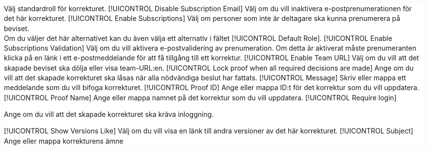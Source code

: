    <td>Välj standardroll för korrekturet.</td> 
  </tr> 
  <tr> 
   <td>[!UICONTROL Disable Subscription Email]</td> 
   <td>Välj om du vill inaktivera e-postprenumerationen för det här korrekturet.</td> 
  </tr> 
  <tr> 
   <td>[!UICONTROL Enable Subscriptions]</td> 
   <td>Välj om personer som inte är deltagare ska kunna prenumerera på beviset.<br>Om du väljer det här alternativet kan du även välja ett alternativ i fältet [!UICONTROL Default Role].</td> 
  </tr> 
  <tr> 
   <td>[!UICONTROL Enable Subscriptions Validation]</td> 
   <td>Välj om du vill aktivera e-postvalidering av prenumeration. Om detta är aktiverat måste prenumeranten klicka på en länk i ett e-postmeddelande för att få tillgång till ett korrektur.</td> 
  </tr> 
  <tr> 
   <td>[!UICONTROL Enable Team URL]</td> 
   <td>Välj om du vill att det skapade beviset ska dölja eller visa team-URL:en.</td> 
  </tr> 
  <tr> 
   <td>[!UICONTROL Lock proof when all required decisions are made]</td> 
   <td>Ange om du vill att det skapade korrekturet ska låsas när alla nödvändiga beslut har fattats.</td> 
  </tr> 
  <tr> 
   <td>[!UICONTROL Message]</td> 
   <td>Skriv eller mappa ett meddelande som du vill bifoga korrekturet.</td> 
  </tr> 
  <tr> 
   <td>[!UICONTROL Proof ID] </td> 
   <td>Ange eller mappa ID:t för det korrektur som du vill uppdatera.</td> 
  </tr> 
  <tr> 
   <td>[!UICONTROL Proof Name]</td> 
   <td>Ange eller mappa namnet på det korrektur som du vill uppdatera.</td> 
  </tr> 
  <tr> 
   <td>[!UICONTROL Require login]</td> 
   <td> <p>Ange om du vill att det skapade korrekturet ska kräva inloggning. </p> </td> 
  </tr> 
  <tr> 
   <td>[!UICONTROL Show Versions Like]</td> 
   <td>Välj om du vill visa en länk till andra versioner av det här korrekturet.</td> 
  </tr> 
  <tr> 
   <td>[!UICONTROL Subject]</td> 
   <td>Ange eller mappa korrekturens ämne</td> 
  </tr> 
 </tbody> 
</table>
